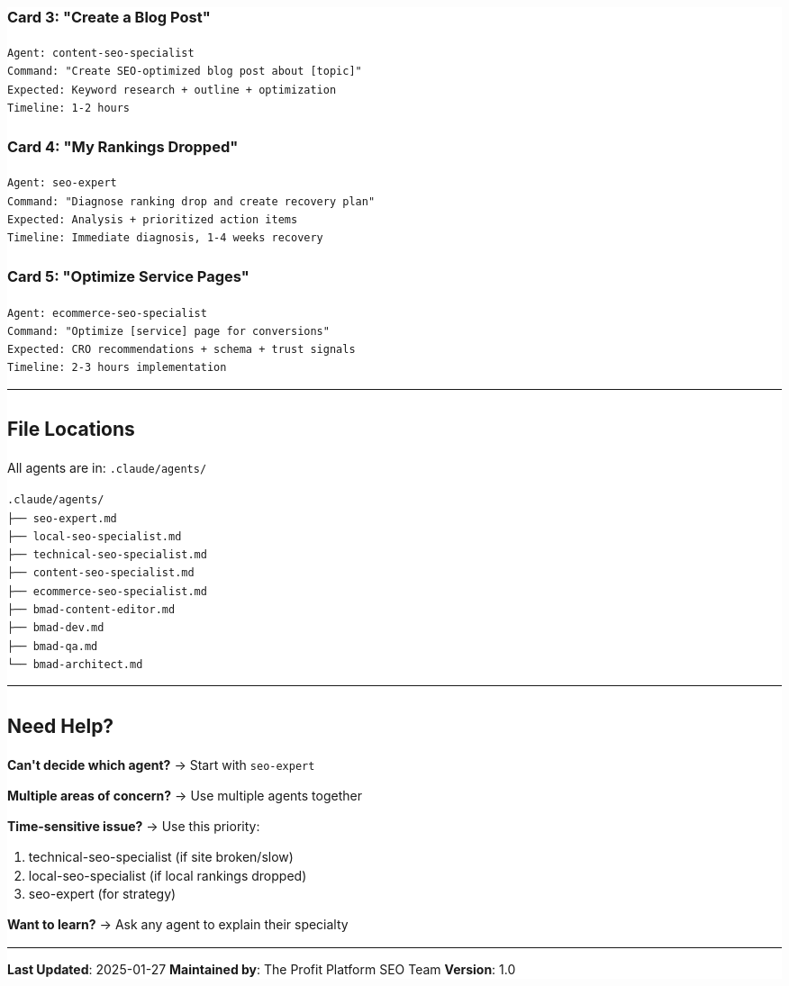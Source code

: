 ### Card 3: "Create a Blog Post"
```
Agent: content-seo-specialist
Command: "Create SEO-optimized blog post about [topic]"
Expected: Keyword research + outline + optimization
Timeline: 1-2 hours
```

### Card 4: "My Rankings Dropped"
```
Agent: seo-expert
Command: "Diagnose ranking drop and create recovery plan"
Expected: Analysis + prioritized action items
Timeline: Immediate diagnosis, 1-4 weeks recovery
```

### Card 5: "Optimize Service Pages"
```
Agent: ecommerce-seo-specialist
Command: "Optimize [service] page for conversions"
Expected: CRO recommendations + schema + trust signals
Timeline: 2-3 hours implementation
```

---

## File Locations

All agents are in: `.claude/agents/`

```
.claude/agents/
├── seo-expert.md
├── local-seo-specialist.md
├── technical-seo-specialist.md
├── content-seo-specialist.md
├── ecommerce-seo-specialist.md
├── bmad-content-editor.md
├── bmad-dev.md
├── bmad-qa.md
└── bmad-architect.md
```

---

## Need Help?

**Can't decide which agent?** → Start with `seo-expert`

**Multiple areas of concern?** → Use multiple agents together

**Time-sensitive issue?** → Use this priority:
1. technical-seo-specialist (if site broken/slow)
2. local-seo-specialist (if local rankings dropped)
3. seo-expert (for strategy)

**Want to learn?** → Ask any agent to explain their specialty

---

**Last Updated**: 2025-01-27
**Maintained by**: The Profit Platform SEO Team
**Version**: 1.0
